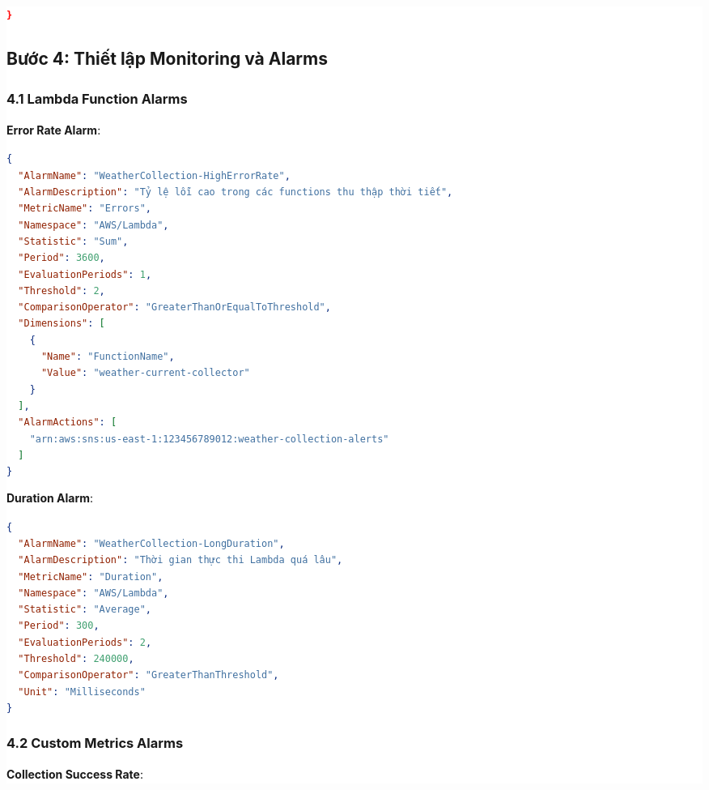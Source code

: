 ```json
}
```

## Bước 4: Thiết lập Monitoring và Alarms

### 4.1 Lambda Function Alarms

**Error Rate Alarm**:

```json
{
  "AlarmName": "WeatherCollection-HighErrorRate",
  "AlarmDescription": "Tỷ lệ lỗi cao trong các functions thu thập thời tiết",
  "MetricName": "Errors",
  "Namespace": "AWS/Lambda",
  "Statistic": "Sum",
  "Period": 3600,
  "EvaluationPeriods": 1,
  "Threshold": 2,
  "ComparisonOperator": "GreaterThanOrEqualToThreshold",
  "Dimensions": [
    {
      "Name": "FunctionName",
      "Value": "weather-current-collector"
    }
  ],
  "AlarmActions": [
    "arn:aws:sns:us-east-1:123456789012:weather-collection-alerts"
  ]
}
```

**Duration Alarm**:

```json
{
  "AlarmName": "WeatherCollection-LongDuration",
  "AlarmDescription": "Thời gian thực thi Lambda quá lâu",
  "MetricName": "Duration",
  "Namespace": "AWS/Lambda",
  "Statistic": "Average",
  "Period": 300,
  "EvaluationPeriods": 2,
  "Threshold": 240000,
  "ComparisonOperator": "GreaterThanThreshold",
  "Unit": "Milliseconds"
}
```

### 4.2 Custom Metrics Alarms

**Collection Success Rate**:
